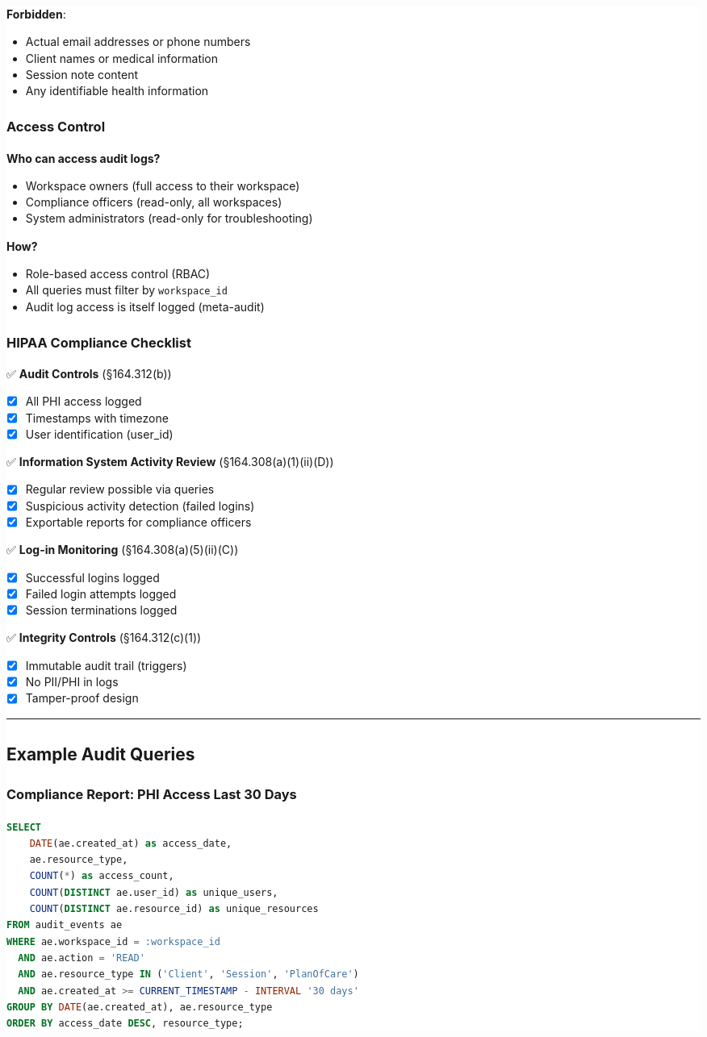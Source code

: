 **Forbidden**:
- Actual email addresses or phone numbers
- Client names or medical information
- Session note content
- Any identifiable health information

### Access Control

**Who can access audit logs?**
- Workspace owners (full access to their workspace)
- Compliance officers (read-only, all workspaces)
- System administrators (read-only for troubleshooting)

**How?**
- Role-based access control (RBAC)
- All queries must filter by `workspace_id`
- Audit log access is itself logged (meta-audit)

### HIPAA Compliance Checklist

✅ **Audit Controls** (§164.312(b))
- [x] All PHI access logged
- [x] Timestamps with timezone
- [x] User identification (user_id)

✅ **Information System Activity Review** (§164.308(a)(1)(ii)(D))
- [x] Regular review possible via queries
- [x] Suspicious activity detection (failed logins)
- [x] Exportable reports for compliance officers

✅ **Log-in Monitoring** (§164.308(a)(5)(ii)(C))
- [x] Successful logins logged
- [x] Failed login attempts logged
- [x] Session terminations logged

✅ **Integrity Controls** (§164.312(c)(1))
- [x] Immutable audit trail (triggers)
- [x] No PII/PHI in logs
- [x] Tamper-proof design

---

## Example Audit Queries

### Compliance Report: PHI Access Last 30 Days

```sql
SELECT
    DATE(ae.created_at) as access_date,
    ae.resource_type,
    COUNT(*) as access_count,
    COUNT(DISTINCT ae.user_id) as unique_users,
    COUNT(DISTINCT ae.resource_id) as unique_resources
FROM audit_events ae
WHERE ae.workspace_id = :workspace_id
  AND ae.action = 'READ'
  AND ae.resource_type IN ('Client', 'Session', 'PlanOfCare')
  AND ae.created_at >= CURRENT_TIMESTAMP - INTERVAL '30 days'
GROUP BY DATE(ae.created_at), ae.resource_type
ORDER BY access_date DESC, resource_type;
```
